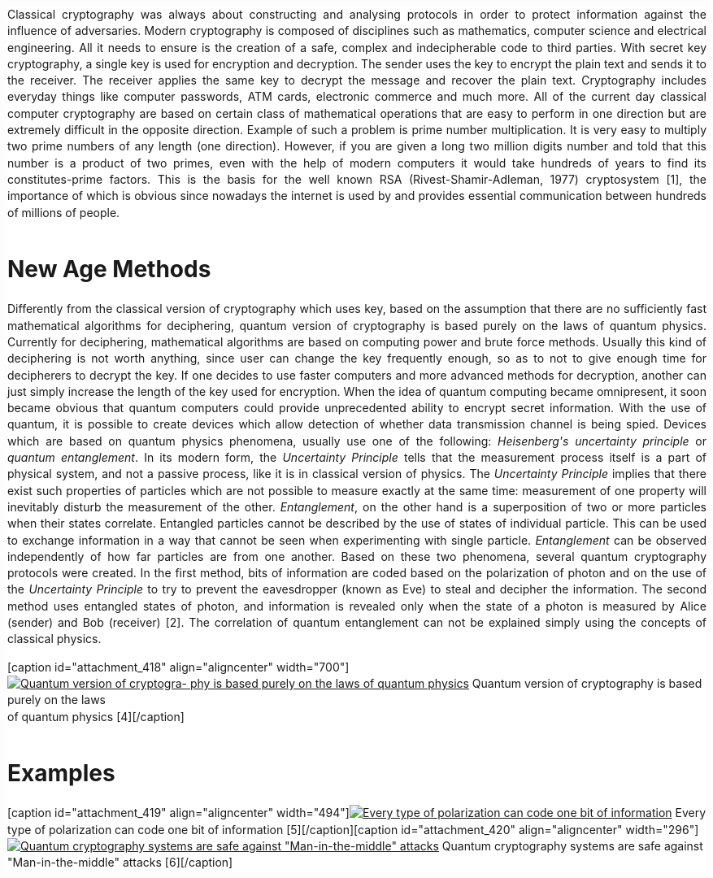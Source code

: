 <p style="text-align: justify;">Classical cryptography was always about constructing and analysing protocols in order to protect information against the influence of adversaries. Modern cryptography is composed of disciplines such as mathematics, computer science and electrical engineering. All it needs to ensure is the creation of a safe, complex and indecipherable code to third parties. With secret key cryptography, a single key is used for encryption and decryption. The sender uses the key to encrypt the plain text and sends it to the receiver. The receiver applies the same key to decrypt the message and recover the plain text. Cryptography includes everyday things like computer passwords, ATM cards, electronic commerce and much more. All of the current day classical computer cryptography are based on certain class of mathematical operations that are easy to perform in one direction but are extremely difficult in the opposite direction. Example of such a problem is prime number multiplication. It is very easy to multiply two prime numbers of any length (one direction). However, if you are given a long two million digits number and told that this number is a product of two primes, even with the help of modern computers it would take hundreds of years to find its constitutes-prime factors. This is the basis for the well known RSA (Rivest-Shamir-Adleman, 1977) cryptosystem [1], the importance of which is obvious since nowadays the internet is used by and provides essential communication between hundreds of millions of people.</p>
<h1 style="text-align: justify;">New Age Methods</h1>
<p style="text-align: justify;">Differently from the classical version of cryptography which uses key, based on the assumption that there are no sufficiently fast mathematical algorithms for deciphering, quantum version of cryptography is based purely on the laws of quantum physics. Currently for deciphering, mathematical algorithms are based on computing power and brute force methods. Usually this kind of deciphering is not worth anything, since user can change the key frequently enough, so as to not to give enough time for decipherers to decrypt the key. If one decides to use faster computers and more advanced methods for decryption, another can just simply increase the length of the key used for encryption. When the idea of quantum computing became omnipresent, it soon became obvious that quantum computers could provide unprecedented ability to encrypt secret information. With the use of quantum, it is possible to create devices which allow detection of whether data transmission channel is being spied. Devices which are based on quantum physics phenomena, usually use one of the following: <em>Heisenberg's uncertainty principle</em> or <em>quantum entanglement</em>. In its modern form, the <em>Uncertainty Principle</em> tells that the measurement process itself is a part of physical system, and not a passive process, like it is in classical version of physics. The <em>Uncertainty Principle</em> implies that there exist such properties of particles which are not possible to measure exactly at the same time: measurement of one property will inevitably disturb the measurement of the other. <em>Entanglement</em>, on the other hand is a superposition of two or more particles when their states correlate. Entangled particles cannot be described by the use of states of individual particle. This can be used to exchange information in a way that cannot be seen when experimenting with single particle. <em>Entanglement</em> can be observed independently of how far particles are from one another. Based on these two phenomena, several quantum cryptography protocols were created. In the first method, bits of information are coded based on the polarization of photon and on the use of the <em>Uncertainty Principle</em> to try to prevent the eavesdropper (known as Eve) to steal and decipher the information. The second method uses entangled states of photon, and information is revealed only when the state of a photon is measured by Alice (sender) and Bob (receiver) [2]. The correlation of quantum entanglement can not be explained simply using the concepts of classical physics.</p>
<p>[caption id="attachment_418" align="aligncenter" width="700"]<a href="http://jiaps.org/wp-content/uploads/2014/03/2.jpg"><img class="size-large wp-image-418" src="{{ site.baseurl }}/assets/2-1024x685.jpg" alt="Quantum version of cryptogra- phy is based purely on the laws of quantum physics" width="700" height="468" /></a> Quantum version of cryptography is based purely on the laws<br />of quantum physics [4][/caption]</p>
<h1 style="text-align: justify;">Examples</h1>
<p>[caption id="attachment_419" align="aligncenter" width="494"]<a href="http://jiaps.org/wp-content/uploads/2014/03/ggg.jpg"><img class="size-full wp-image-419" src="{{ site.baseurl }}/assets/ggg.jpg" alt="Every type of polarization can code one bit of information" width="494" height="317" /></a> Every type of polarization can code one bit of information [5][/caption][caption id="attachment_420" align="aligncenter" width="296"]<a href="http://jiaps.org/wp-content/uploads/2014/03/3.jpg"><img class="size-full wp-image-420" src="{{ site.baseurl }}/assets/3.jpg" alt="Quantum cryptography systems are safe against &quot;Man-in-the-middle&quot; attacks" width="296" height="372" /></a> Quantum cryptography systems are safe against "Man-in-the-middle" attacks [6][/caption]</p>